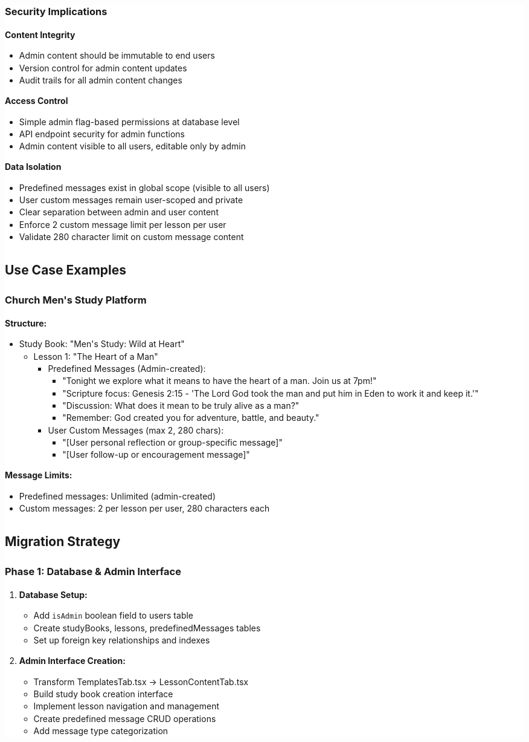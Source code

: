 ### Security Implications

**Content Integrity**
- Admin content should be immutable to end users
- Version control for admin content updates
- Audit trails for all admin content changes

**Access Control**
- Simple admin flag-based permissions at database level
- API endpoint security for admin functions
- Admin content visible to all users, editable only by admin

**Data Isolation**
- Predefined messages exist in global scope (visible to all users)
- User custom messages remain user-scoped and private
- Clear separation between admin and user content
- Enforce 2 custom message limit per lesson per user
- Validate 280 character limit on custom message content

## Use Case Examples

### Church Men's Study Platform
**Structure:**
- Study Book: "Men's Study: Wild at Heart"
  - Lesson 1: "The Heart of a Man"
    - Predefined Messages (Admin-created):
      - "Tonight we explore what it means to have the heart of a man. Join us at 7pm!"
      - "Scripture focus: Genesis 2:15 - 'The Lord God took the man and put him in Eden to work it and keep it.'"
      - "Discussion: What does it mean to be truly alive as a man?"
      - "Remember: God created you for adventure, battle, and beauty."
    - User Custom Messages (max 2, 280 chars):
      - "[User personal reflection or group-specific message]"
      - "[User follow-up or encouragement message]"

**Message Limits:**
- Predefined messages: Unlimited (admin-created)
- Custom messages: 2 per lesson per user, 280 characters each

## Migration Strategy

### Phase 1: Database & Admin Interface
1. **Database Setup:**
   - Add `isAdmin` boolean field to users table
   - Create studyBooks, lessons, predefinedMessages tables
   - Set up foreign key relationships and indexes
   
2. **Admin Interface Creation:**
   - Transform TemplatesTab.tsx → LessonContentTab.tsx
   - Build study book creation interface
   - Implement lesson navigation and management
   - Create predefined message CRUD operations
   - Add message type categorization
